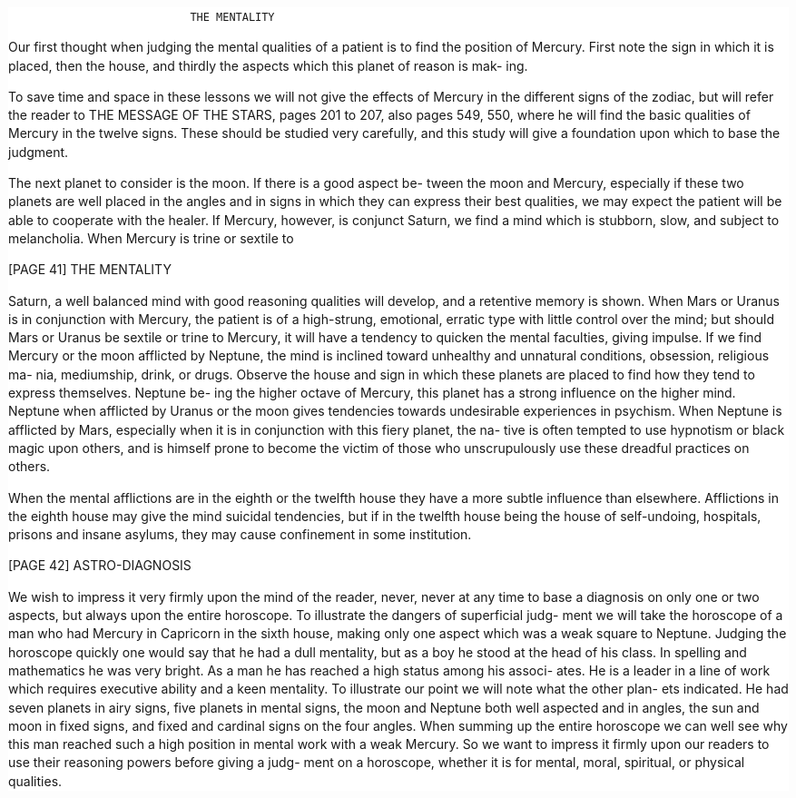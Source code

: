                                 THE MENTALITY

   Our  first thought when judging the mental qualities of a patient  is  to
find  the position of Mercury.   First note the sign in which it is  placed,
then the house,  and thirdly the aspects which this planet of reason is mak-
ing.

   To  save time and space in these lessons we will not give the effects  of
Mercury in the different signs of the zodiac,  but will refer the reader  to
THE MESSAGE OF THE STARS,  pages 201 to 207, also pages 549,  550,  where he
will find the basic qualities of Mercury in the twelve signs.   These should
be studied very carefully,  and this study will give a foundation upon which
to base the judgment.

   The next planet to consider is the moon.   If there is a good aspect  be-
tween the moon and Mercury,  especially if these two planets are well placed
in  the angles and in signs in which they can express their best  qualities,
we  may  expect the patient will be able to cooperate with the  healer.   If
Mercury,  however,  is conjunct Saturn,  we find a mind which  is  stubborn,
slow,  and  subject  to  melancholia.  When  Mercury  is trine or sextile to


[PAGE 41]                                                      THE MENTALITY

Saturn, a well balanced mind with good reasoning qualities will develop, and
a  retentive memory is shown.   When Mars or Uranus is in  conjunction  with
Mercury,  the  patient is of a high-strung,  emotional,  erratic  type  with
little control over the mind;  but should Mars or Uranus be sextile or trine
to Mercury, it will have a tendency to quicken the mental faculties,  giving
impulse.   If we find Mercury or the moon afflicted by Neptune,  the mind is
inclined toward unhealthy and unnatural conditions, obsession, religious ma-
nia, mediumship, drink, or drugs.  Observe the house and sign in which these
planets are placed to find how they tend to express themselves.  Neptune be-
ing the higher octave of Mercury,  this planet has a strong influence on the
higher mind.   Neptune when afflicted by Uranus or the moon gives tendencies
towards  undesirable experiences in psychism.  When Neptune is afflicted  by
Mars,  especially when it is in conjunction with this fiery planet,  the na-
tive  is often tempted to use hypnotism or black magic upon others,  and  is
himself  prone  to become the victim of those who unscrupulously  use  these
dreadful practices on others.

   When  the mental afflictions are in the eighth or the twelfth house  they
have  a  more subtle influence than elsewhere.   Afflictions in  the  eighth
house  may give the mind suicidal tendencies,  but if in the  twelfth  house
being the house of self-undoing, hospitals, prisons and insane asylums, they
may cause confinement in some institution.


[PAGE 42]                                                    ASTRO-DIAGNOSIS

   We  wish  to impress it very firmly upon the mind of the  reader,  never,
never at any time to base a diagnosis on only one or two aspects, but always
upon the entire horoscope.   To illustrate the dangers of superficial  judg-
ment we will take the horoscope of a man who had Mercury in Capricorn in the
sixth  house,  making only one aspect which was a weak  square  to  Neptune.
Judging  the horoscope quickly one would say that he had a  dull  mentality,
but as a boy he stood at the head of his class.  In spelling and mathematics
he was very bright.  As a man he has reached a high status among his associ-
ates.  He is a leader in a line of work which requires executive ability and
a keen mentality.  To illustrate our point we will note what the other plan-
ets indicated.   He had seven planets in airy signs,  five planets in mental
signs,  the moon and Neptune both well aspected and in angles,  the sun  and
moon in fixed signs, and fixed and cardinal signs on the four angles.   When
summing up the entire horoscope we can well see why this man reached such  a
high position in mental work with a weak Mercury.   So we want to impress it
firmly upon our readers to use their reasoning powers before giving a  judg-
ment on a horoscope, whether it is for mental, moral, spiritual, or physical
qualities.